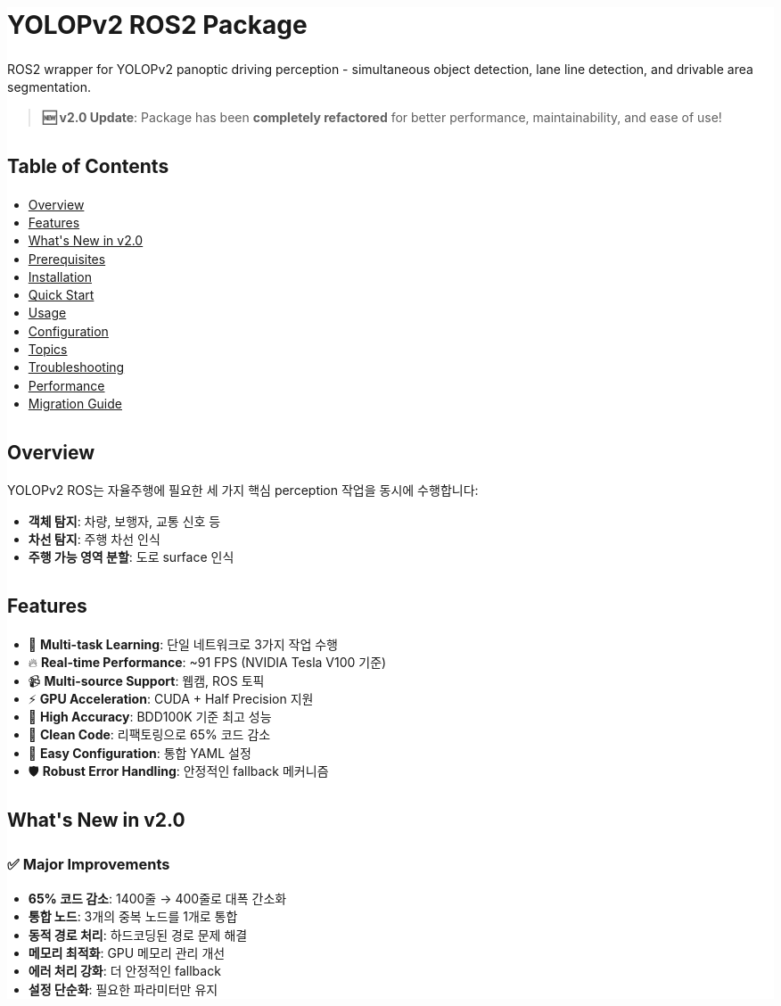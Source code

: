 # YOLOPv2 ROS2 Package

ROS2 wrapper for YOLOPv2 panoptic driving perception - simultaneous object detection, lane line detection, and drivable area segmentation.

> **🆕 v2.0 Update**: Package has been **completely refactored** for better performance, maintainability, and ease of use!

## Table of Contents
- [Overview](#overview)
- [Features](#features)
- [What's New in v2.0](#whats-new-in-v20)
- [Prerequisites](#prerequisites)
- [Installation](#installation)
- [Quick Start](#quick-start)
- [Usage](#usage)
- [Configuration](#configuration)
- [Topics](#topics)
- [Troubleshooting](#troubleshooting)
- [Performance](#performance)
- [Migration Guide](#migration-guide)

## Overview

YOLOPv2 ROS는 자율주행에 필요한 세 가지 핵심 perception 작업을 동시에 수행합니다:
- **객체 탐지**: 차량, 보행자, 교통 신호 등
- **차선 탐지**: 주행 차선 인식
- **주행 가능 영역 분할**: 도로 surface 인식

## Features

- 🚗 **Multi-task Learning**: 단일 네트워크로 3가지 작업 수행
- 🔥 **Real-time Performance**: ~91 FPS (NVIDIA Tesla V100 기준)
- 📹 **Multi-source Support**: 웹캠, ROS 토픽
- ⚡ **GPU Acceleration**: CUDA + Half Precision 지원
- 🎯 **High Accuracy**: BDD100K 기준 최고 성능
- 🧹 **Clean Code**: 리팩토링으로 65% 코드 감소
- 🔧 **Easy Configuration**: 통합 YAML 설정
- 🛡️ **Robust Error Handling**: 안정적인 fallback 메커니즘

## What's New in v2.0

### ✅ Major Improvements
- **65% 코드 감소**: 1400줄 → 400줄로 대폭 간소화
- **통합 노드**: 3개의 중복 노드를 1개로 통합
- **동적 경로 처리**: 하드코딩된 경로 문제 해결
- **메모리 최적화**: GPU 메모리 관리 개선
- **에러 처리 강화**: 더 안정적인 fallback
- **설정 단순화**: 필요한 파라미터만 유지
